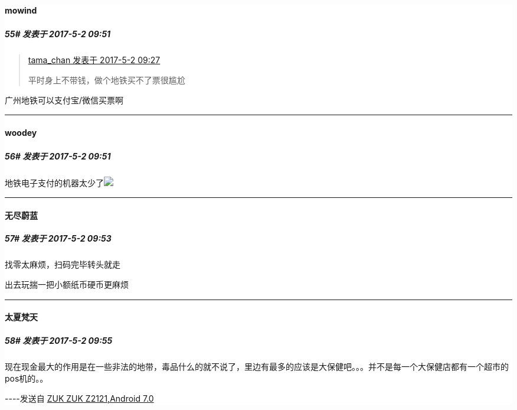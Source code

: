 ####  mowind  
##### 55#       发表于 2017-5-2 09:51



<blockquote><a href="httphttps://bbs.saraba1st.com/2b/forum.php?mod=redirect&amp;goto=findpost&amp;pid=35824168&amp;ptid=1500152" target="_blank">tama_chan 发表于 2017-5-2 09:27</a>

平时身上不带钱，做个地铁买不了票很尴尬</blockquote>
广州地铁可以支付宝/微信买票啊







*****

####  woodey  
##### 56#       发表于 2017-5-2 09:51




地铁电子支付的机器太少了<img src="https://static.saraba1st.com/image/smiley/face2017/009.gif" referrerpolicy="no-referrer">







*****

####  无尽蔚蓝  
##### 57#       发表于 2017-5-2 09:53




找零太麻烦，扫码完毕转头就走

出去玩揣一把小额纸币硬币更麻烦







*****

####  太夏梵天  
##### 58#       发表于 2017-5-2 09:55




现在现金最大的作用是在一些非法的地带，毒品什么的就不说了，里边有最多的应该是大保健吧。。。并不是每一个大保健店都有一个超市的pos机的。。


----发送自 [ZUK ZUK Z2121,Android 7.0](http://stage1.5j4m.com/?1.27)





